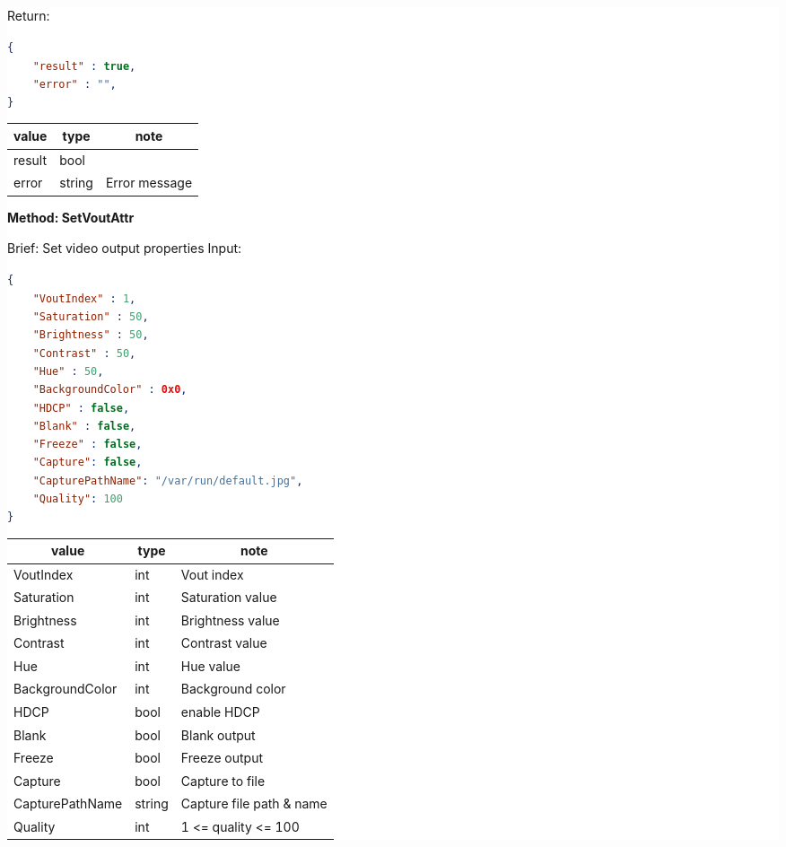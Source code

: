 Return:

```json
{
	"result" : true,
	"error" : "",
}
```
| value                    | type                     | note                     |
|--------------------------|--------------------------|--------------------------|
| result                   | bool                     |                          |
| error                    | string                   | Error message            |

**Method: SetVoutAttr**

Brief: Set video output properties
Input:
```json
{
	"VoutIndex" : 1,
	"Saturation" : 50,
	"Brightness" : 50,
	"Contrast" : 50,
	"Hue" : 50,
	"BackgroundColor" : 0x0,
	"HDCP" : false,
	"Blank" : false,
	"Freeze" : false,
	"Capture": false,
	"CapturePathName": "/var/run/default.jpg",
	"Quality": 100
}
```
| value                    | type                     | note                     |
|--------------------------|--------------------------|--------------------------|
| VoutIndex                | int                      | Vout index               |
| Saturation               | int                      | Saturation value         |
| Brightness               | int                      | Brightness  value        |
| Contrast                 | int                      | Contrast value           |
| Hue                      | int                      | Hue value                |
| BackgroundColor          | int                      | Background  color        |
| HDCP                     | bool                     | enable HDCP              |
| Blank                    | bool                     | Blank output             |
| Freeze                   | bool                     | Freeze output            |
| Capture                  | bool                     | Capture to file          |
| CapturePathName          | string                   | Capture file path & name |
| Quality                  | int                      | 1 <= quality <= 100      |
